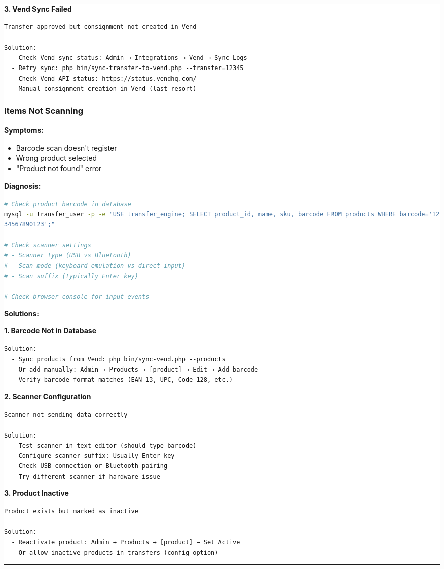 **3. Vend Sync Failed**
```
Transfer approved but consignment not created in Vend

Solution:
  - Check Vend sync status: Admin → Integrations → Vend → Sync Logs
  - Retry sync: php bin/sync-transfer-to-vend.php --transfer=12345
  - Check Vend API status: https://status.vendhq.com/
  - Manual consignment creation in Vend (last resort)
```

### Items Not Scanning

**Symptoms:**
- Barcode scan doesn't register
- Wrong product selected
- "Product not found" error

**Diagnosis:**
```bash
# Check product barcode in database
mysql -u transfer_user -p -e "USE transfer_engine; SELECT product_id, name, sku, barcode FROM products WHERE barcode='1234567890123';"

# Check scanner settings
# - Scanner type (USB vs Bluetooth)
# - Scan mode (keyboard emulation vs direct input)
# - Scan suffix (typically Enter key)

# Check browser console for input events
```

**Solutions:**

**1. Barcode Not in Database**
```
Solution:
  - Sync products from Vend: php bin/sync-vend.php --products
  - Or add manually: Admin → Products → [product] → Edit → Add barcode
  - Verify barcode format matches (EAN-13, UPC, Code 128, etc.)
```

**2. Scanner Configuration**
```
Scanner not sending data correctly

Solution:
  - Test scanner in text editor (should type barcode)
  - Configure scanner suffix: Usually Enter key
  - Check USB connection or Bluetooth pairing
  - Try different scanner if hardware issue
```

**3. Product Inactive**
```
Product exists but marked as inactive

Solution:
  - Reactivate product: Admin → Products → [product] → Set Active
  - Or allow inactive products in transfers (config option)
```

---